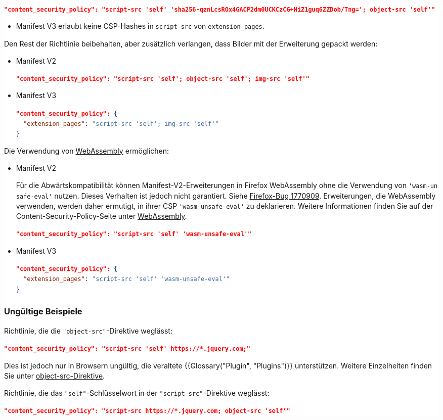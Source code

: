   ```json
  "content_security_policy": "script-src 'self' 'sha256-qznLcsROx4GACP2dm0UCKCzCG+HiZ1guq6ZZDob/Tng='; object-src 'self'"
  ```

- Manifest V3 erlaubt keine CSP-Hashes in `script-src` von `extension_pages`.

Den Rest der Richtlinie beibehalten, aber zusätzlich verlangen, dass Bilder mit der Erweiterung gepackt werden:

- Manifest V2

  ```json
  "content_security_policy": "script-src 'self'; object-src 'self'; img-src 'self'"
  ```

- Manifest V3

  ```json
  "content_security_policy": {
    "extension_pages": "script-src 'self'; img-src 'self'"
  }
  ```

Die Verwendung von [WebAssembly](/de/docs/WebAssembly) ermöglichen:

- Manifest V2

  Für die Abwärtskompatibilität können Manifest-V2-Erweiterungen in Firefox WebAssembly ohne die Verwendung von `'wasm-unsafe-eval'` nutzen. Dieses Verhalten ist jedoch nicht garantiert. Siehe [Firefox-Bug 1770909](https://bugzil.la/1770909). Erweiterungen, die WebAssembly verwenden, werden daher ermutigt, in ihrer CSP `'wasm-unsafe-eval'` zu deklarieren. Weitere Informationen finden Sie auf der Content-Security-Policy-Seite unter [WebAssembly](/de/docs/Mozilla/Add-ons/WebExtensions/Content_Security_Policy#webassembly).

  ```json
  "content_security_policy": "script-src 'self' 'wasm-unsafe-eval'"
  ```

- Manifest V3

  ```json
  "content_security_policy": {
    "extension_pages": "script-src 'self' 'wasm-unsafe-eval'"
  }
  ```

### Ungültige Beispiele

Richtlinie, die die `"object-src"`-Direktive weglässt:

```json example-bad
"content_security_policy": "script-src 'self' https://*.jquery.com;"
```

Dies ist jedoch nur in Browsern ungültig, die veraltete {{Glossary("Plugin", "Plugins")}} unterstützen. Weitere Einzelheiten finden Sie unter [object-src-Direktive](#object-src-direktive).

Richtlinie, die das `"self"`-Schlüsselwort in der `"script-src"`-Direktive weglässt:

```json example-bad
"content_security_policy": "script-src https://*.jquery.com; object-src 'self'"
```
